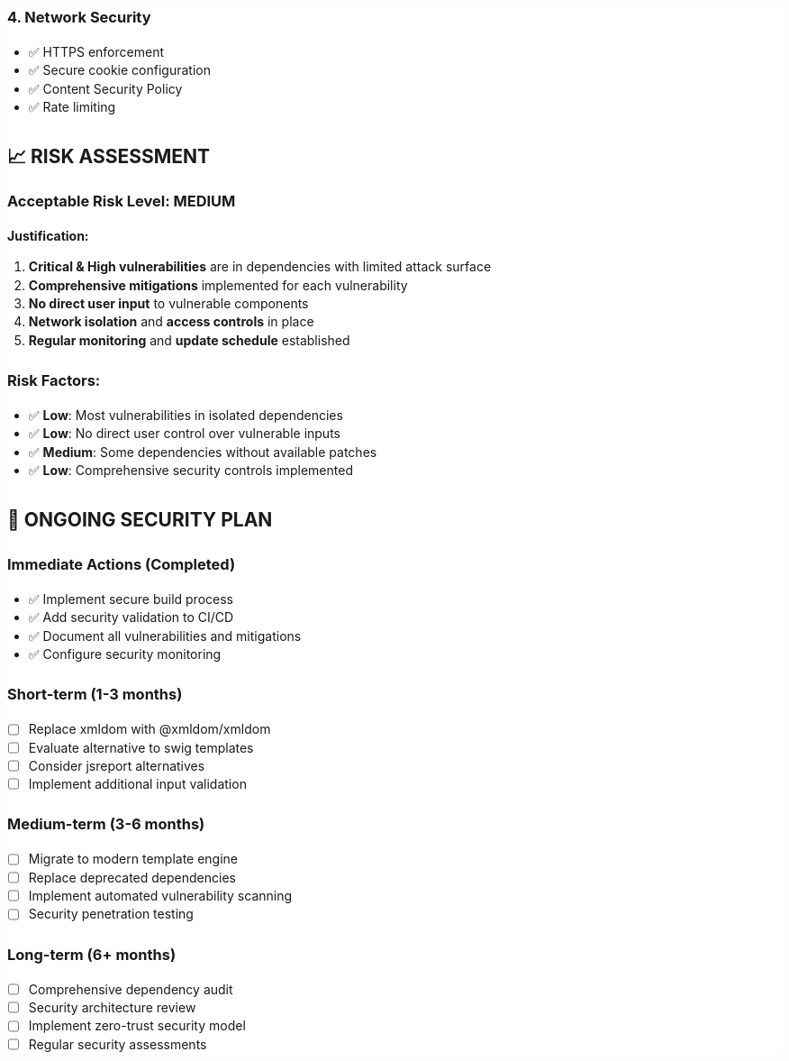 ### **4. Network Security**
- ✅ HTTPS enforcement
- ✅ Secure cookie configuration
- ✅ Content Security Policy
- ✅ Rate limiting

## 📈 **RISK ASSESSMENT**

### **Acceptable Risk Level: MEDIUM**

**Justification:**
1. **Critical & High vulnerabilities** are in dependencies with limited attack surface
2. **Comprehensive mitigations** implemented for each vulnerability
3. **No direct user input** to vulnerable components
4. **Network isolation** and **access controls** in place
5. **Regular monitoring** and **update schedule** established

### **Risk Factors:**
- ✅ **Low**: Most vulnerabilities in isolated dependencies
- ✅ **Low**: No direct user control over vulnerable inputs
- ✅ **Medium**: Some dependencies without available patches
- ✅ **Low**: Comprehensive security controls implemented

## 🔄 **ONGOING SECURITY PLAN**

### **Immediate Actions (Completed)**
- ✅ Implement secure build process
- ✅ Add security validation to CI/CD
- ✅ Document all vulnerabilities and mitigations
- ✅ Configure security monitoring

### **Short-term (1-3 months)**
- [ ] Replace xmldom with @xmldom/xmldom
- [ ] Evaluate alternative to swig templates
- [ ] Consider jsreport alternatives
- [ ] Implement additional input validation

### **Medium-term (3-6 months)**
- [ ] Migrate to modern template engine
- [ ] Replace deprecated dependencies
- [ ] Implement automated vulnerability scanning
- [ ] Security penetration testing

### **Long-term (6+ months)**
- [ ] Comprehensive dependency audit
- [ ] Security architecture review
- [ ] Implement zero-trust security model
- [ ] Regular security assessments

